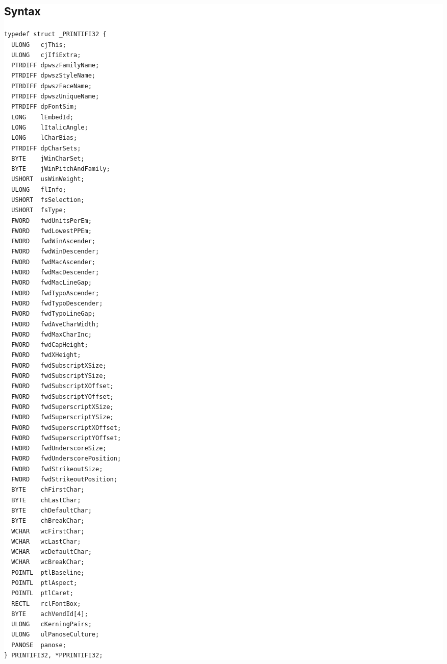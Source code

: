 ## Syntax
````
typedef struct _PRINTIFI32 {
  ULONG   cjThis;
  ULONG   cjIfiExtra;
  PTRDIFF dpwszFamilyName;
  PTRDIFF dpwszStyleName;
  PTRDIFF dpwszFaceName;
  PTRDIFF dpwszUniqueName;
  PTRDIFF dpFontSim;
  LONG    lEmbedId;
  LONG    lItalicAngle;
  LONG    lCharBias;
  PTRDIFF dpCharSets;
  BYTE    jWinCharSet;
  BYTE    jWinPitchAndFamily;
  USHORT  usWinWeight;
  ULONG   flInfo;
  USHORT  fsSelection;
  USHORT  fsType;
  FWORD   fwdUnitsPerEm;
  FWORD   fwdLowestPPEm;
  FWORD   fwdWinAscender;
  FWORD   fwdWinDescender;
  FWORD   fwdMacAscender;
  FWORD   fwdMacDescender;
  FWORD   fwdMacLineGap;
  FWORD   fwdTypoAscender;
  FWORD   fwdTypoDescender;
  FWORD   fwdTypoLineGap;
  FWORD   fwdAveCharWidth;
  FWORD   fwdMaxCharInc;
  FWORD   fwdCapHeight;
  FWORD   fwdXHeight;
  FWORD   fwdSubscriptXSize;
  FWORD   fwdSubscriptYSize;
  FWORD   fwdSubscriptXOffset;
  FWORD   fwdSubscriptYOffset;
  FWORD   fwdSuperscriptXSize;
  FWORD   fwdSuperscriptYSize;
  FWORD   fwdSuperscriptXOffset;
  FWORD   fwdSuperscriptYOffset;
  FWORD   fwdUnderscoreSize;
  FWORD   fwdUnderscorePosition;
  FWORD   fwdStrikeoutSize;
  FWORD   fwdStrikeoutPosition;
  BYTE    chFirstChar;
  BYTE    chLastChar;
  BYTE    chDefaultChar;
  BYTE    chBreakChar;
  WCHAR   wcFirstChar;
  WCHAR   wcLastChar;
  WCHAR   wcDefaultChar;
  WCHAR   wcBreakChar;
  POINTL  ptlBaseline;
  POINTL  ptlAspect;
  POINTL  ptlCaret;
  RECTL   rclFontBox;
  BYTE    achVendId[4];
  ULONG   cKerningPairs;
  ULONG   ulPanoseCulture;
  PANOSE  panose;
} PRINTIFI32, *PPRINTIFI32;
````